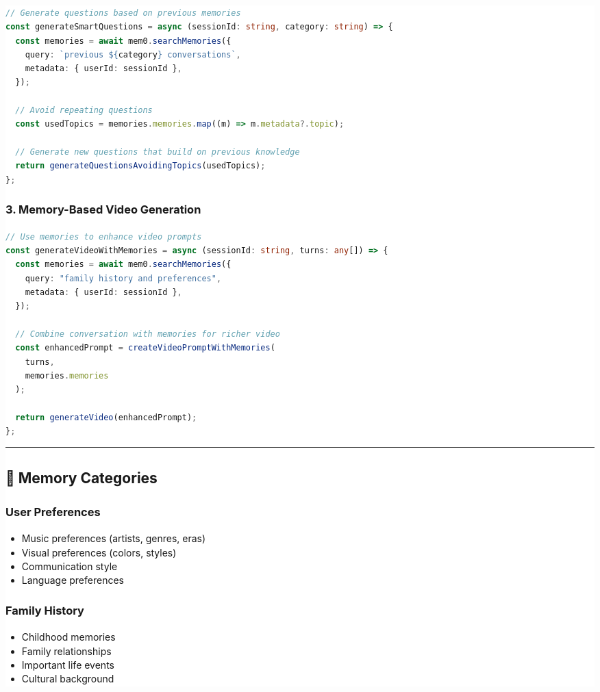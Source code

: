 ```typescript
// Generate questions based on previous memories
const generateSmartQuestions = async (sessionId: string, category: string) => {
  const memories = await mem0.searchMemories({
    query: `previous ${category} conversations`,
    metadata: { userId: sessionId },
  });

  // Avoid repeating questions
  const usedTopics = memories.memories.map((m) => m.metadata?.topic);

  // Generate new questions that build on previous knowledge
  return generateQuestionsAvoidingTopics(usedTopics);
};
```

### **3. Memory-Based Video Generation**

```typescript
// Use memories to enhance video prompts
const generateVideoWithMemories = async (sessionId: string, turns: any[]) => {
  const memories = await mem0.searchMemories({
    query: "family history and preferences",
    metadata: { userId: sessionId },
  });

  // Combine conversation with memories for richer video
  const enhancedPrompt = createVideoPromptWithMemories(
    turns,
    memories.memories
  );

  return generateVideo(enhancedPrompt);
};
```

---

## 🧠 **Memory Categories**

### **User Preferences**

- Music preferences (artists, genres, eras)
- Visual preferences (colors, styles)
- Communication style
- Language preferences

### **Family History**

- Childhood memories
- Family relationships
- Important life events
- Cultural background
